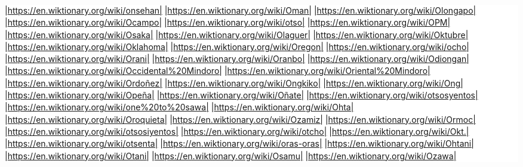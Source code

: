 |https://en.wiktionary.org/wiki/onsehan|
|https://en.wiktionary.org/wiki/Oman|
|https://en.wiktionary.org/wiki/Olongapo|
|https://en.wiktionary.org/wiki/Ocampo|
|https://en.wiktionary.org/wiki/otso|
|https://en.wiktionary.org/wiki/OPM|
|https://en.wiktionary.org/wiki/Osaka|
|https://en.wiktionary.org/wiki/Olaguer|
|https://en.wiktionary.org/wiki/Oktubre|
|https://en.wiktionary.org/wiki/Oklahoma|
|https://en.wiktionary.org/wiki/Oregon|
|https://en.wiktionary.org/wiki/ocho|
|https://en.wiktionary.org/wiki/Orani|
|https://en.wiktionary.org/wiki/Oranbo|
|https://en.wiktionary.org/wiki/Odiongan|
|https://en.wiktionary.org/wiki/Occidental%20Mindoro|
|https://en.wiktionary.org/wiki/Oriental%20Mindoro|
|https://en.wiktionary.org/wiki/Ordoñez|
|https://en.wiktionary.org/wiki/Ongkiko|
|https://en.wiktionary.org/wiki/Ong|
|https://en.wiktionary.org/wiki/Opeña|
|https://en.wiktionary.org/wiki/Oñate|
|https://en.wiktionary.org/wiki/otsosyentos|
|https://en.wiktionary.org/wiki/one%20to%20sawa|
|https://en.wiktionary.org/wiki/Ohta|
|https://en.wiktionary.org/wiki/Oroquieta|
|https://en.wiktionary.org/wiki/Ozamiz|
|https://en.wiktionary.org/wiki/Ormoc|
|https://en.wiktionary.org/wiki/otsosiyentos|
|https://en.wiktionary.org/wiki/otcho|
|https://en.wiktionary.org/wiki/Okt.|
|https://en.wiktionary.org/wiki/otsenta|
|https://en.wiktionary.org/wiki/oras-oras|
|https://en.wiktionary.org/wiki/Ohtani|
|https://en.wiktionary.org/wiki/Otani|
|https://en.wiktionary.org/wiki/Osamu|
|https://en.wiktionary.org/wiki/Ozawa|